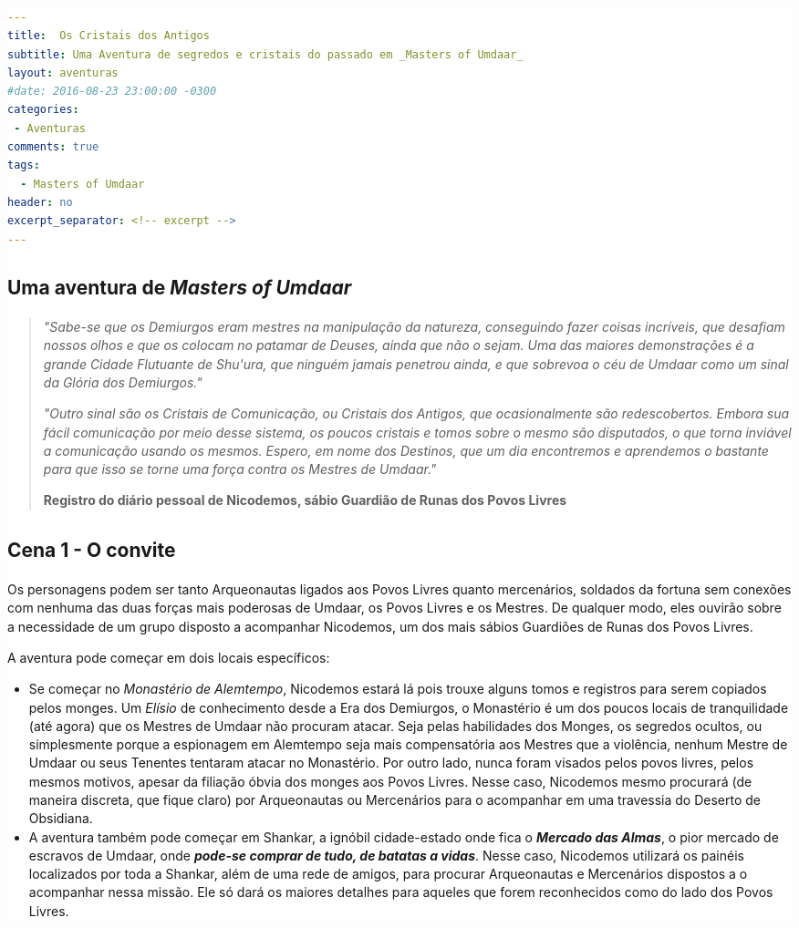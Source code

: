 ```yaml
---
title:  Os Cristais dos Antigos
subtitle: Uma Aventura de segredos e cristais do passado em _Masters of Umdaar_
layout: aventuras
#date: 2016-08-23 23:00:00 -0300
categories:
 - Aventuras
comments: true
tags:
  - Masters of Umdaar
header: no
excerpt_separator: <!-- excerpt -->
---
```


## Uma aventura de _Masters of Umdaar_

> _"Sabe-se que os Demiurgos eram mestres na manipulação da natureza, conseguindo fazer coisas incríveis, que desafiam nossos olhos e que os colocam no patamar de Deuses, ainda que não o sejam. Uma das maiores demonstrações é a grande Cidade Flutuante de Shu'ura, que ninguém jamais penetrou ainda, e que sobrevoa o céu de Umdaar como um sinal da Glória dos Demiurgos."_
>
> _"Outro sinal são os Cristais de Comunicação, ou Cristais dos Antigos, que ocasionalmente são redescobertos. Embora sua fácil comunicação por meio desse sistema, os poucos cristais e tomos sobre o mesmo são disputados, o que torna inviável a comunicação usando os mesmos. Espero, em nome dos Destinos, que um dia encontremos e aprendemos o bastante para que isso se torne uma força contra os Mestres de Umdaar."_
>
> __Registro do diário pessoal de Nicodemos, sábio Guardião de Runas dos Povos Livres__



## Cena 1 - O convite

Os personagens podem ser tanto Arqueonautas ligados aos Povos Livres quanto mercenários, soldados da fortuna sem conexões com nenhuma das duas forças mais poderosas de Umdaar, os Povos Livres e os Mestres. De qualquer modo, eles ouvirão sobre a necessidade de um grupo disposto a acompanhar Nicodemos, um dos mais sábios Guardiões de Runas dos Povos Livres.

A aventura pode começar em dois locais específicos:

+ Se começar no _Monastério de Alemtempo_, Nicodemos estará lá pois trouxe alguns tomos e registros para serem copiados pelos monges. Um _Elísio_ de conhecimento desde a Era dos Demiurgos, o Monastério é um dos poucos locais de tranquilidade (até agora) que os Mestres de Umdaar não procuram atacar. Seja pelas habilidades dos Monges, os segredos ocultos, ou simplesmente porque a espionagem em Alemtempo seja mais compensatória aos Mestres que a violência, nenhum Mestre de Umdaar ou seus Tenentes tentaram atacar no Monastério. Por outro lado, nunca foram visados pelos povos livres, pelos mesmos motivos, apesar da filiação óbvia dos monges aos Povos Livres. Nesse caso, Nicodemos mesmo procurará (de maneira discreta, que fique claro) por Arqueonautas ou Mercenários para o acompanhar em uma travessia do Deserto de Obsidiana.
+ A aventura também pode começar em Shankar, a ignóbil cidade-estado onde fica o ___Mercado das Almas___, o pior mercado de escravos de Umdaar, onde ___pode-se comprar de tudo, de batatas a vidas___. Nesse caso, Nicodemos utilizará os painéis localizados por toda a Shankar, além de uma rede de amigos, para procurar Arqueonautas e Mercenários dispostos a o acompanhar nessa missão. Ele só dará os maiores detalhes para aqueles que forem reconhecidos como do lado dos Povos Livres.
